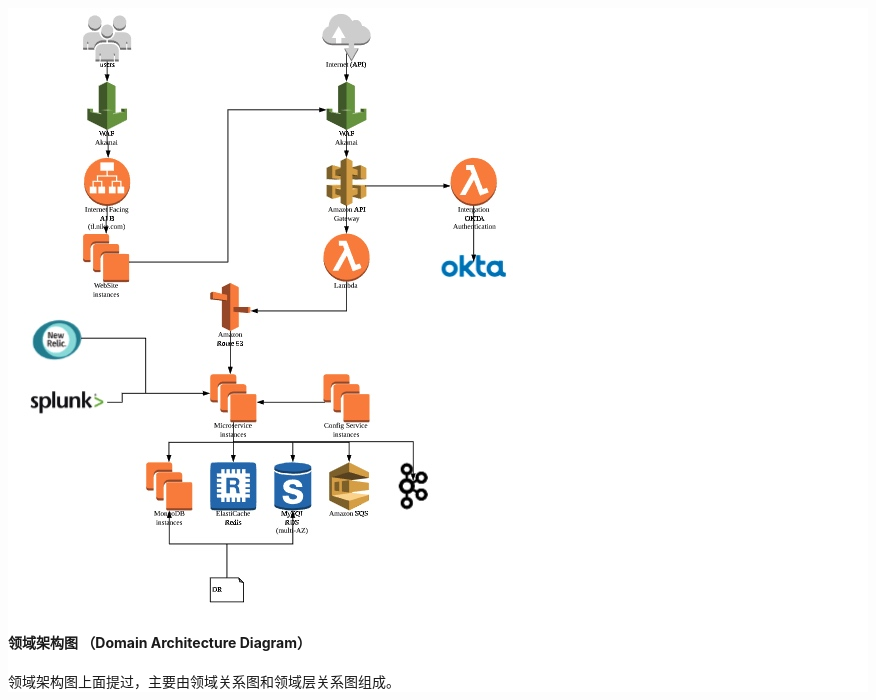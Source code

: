 ![Application](media/15906307354545/15910676410764.jpg)


#### 领域架构图 （Domain Architecture Diagram）
领域架构图上面提过，主要由领域关系图和领域层关系图组成。